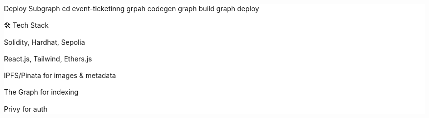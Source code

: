 
Deploy Subgraph
cd event-ticketinng
grpah codegen
graph build
graph deploy

🛠️ Tech Stack

Solidity, Hardhat, Sepolia

React.js, Tailwind, Ethers.js

IPFS/Pinata for images & metadata

The Graph for indexing

Privy for auth
